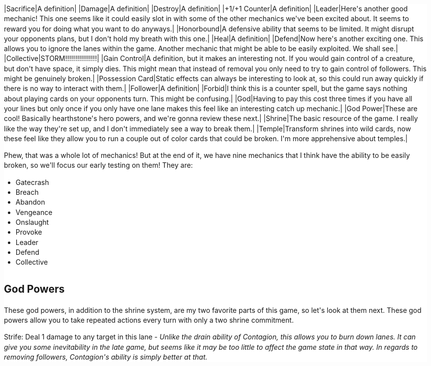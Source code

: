 |Sacrifice|A definition|
|Damage|A definition|
|Destroy|A definition|
|+1/+1 Counter|A definition|
|Leader|Here's another good mechanic! This one seems like it could easily slot in with some of the other mechanics we've been excited about. It seems to reward you for doing what you want to do anyways.|
|Honorbound|A defensive ability that seems to be limited. It might disrupt your opponents plans, but I don't hold my breath with this one.|
|Heal|A definition|
|Defend|Now here's another exciting one. This allows you to ignore the lanes within the game. Another mechanic that might be able to be easily exploited. We shall see.|
|Collective|STORM!!!!!!!!!!!!!!!!|
|Gain Control|A definition, but it makes an interesting not. If you would gain control of a creature, but don't have space, it simply dies. This might mean that instead of removal you only need to try to gain control of followers. This might be genuinely broken.|
|Possession Card|Static effects can always be interesting to look at, so this could run away quickly if there is no way to interact with them.|
|Follower|A definition|
|Forbid|I think this is a counter spell, but the game says nothing about playing cards on your opponents turn. This might be confusing.|
|God|Having to pay this cost three times if you have all your lines but only once if you only have one lane makes this feel like an interesting catch up mechanic.|
|God Power|These are cool! Basically hearthstone's hero powers, and we're gonna review these next.|
|Shrine|The basic resource of the game. I really like the way they're set up, and I don't immediately see a way to break them.|
|Temple|Transform shrines into wild cards, now these feel like they allow you to run a couple out of color cards that could be broken. I'm more apprehensive about temples.|

Phew, that was a whole lot of mechanics! But at the end of it, we have nine mechanics that I think have the ability to be easily broken, so we'll focus our early testing on them! They are:
* Gatecrash
* Breach
* Abandon
* Vengeance
* Onslaught
* Provoke
* Leader
* Defend
* Collective

## God Powers
These god powers, in addition to the shrine system, are my two favorite parts of this game, so let's look at them next. These god powers allow you to take repeated actions every turn with only a two shrine commitment.

Strife: Deal 1 damage to any target in this lane - *Unlike the drain ability of Contagion, this allows you to burn down lanes. It can give you some inevitability in the late game, but seems like it may be too little to affect the game state in that way. In regards to removing followers, Contagion's ability is simply better at that.*
